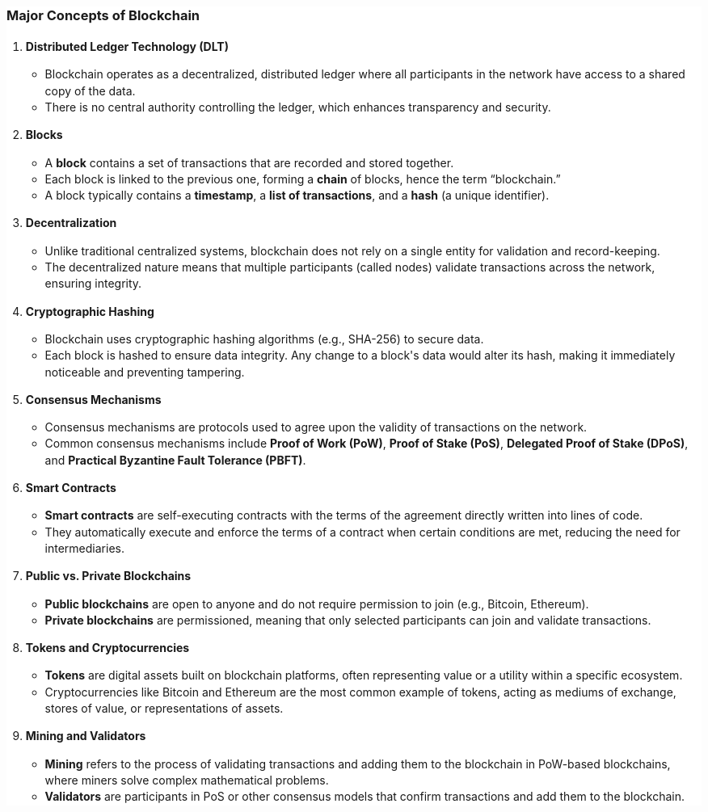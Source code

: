 ### Major Concepts of Blockchain

1. **Distributed Ledger Technology (DLT)**
    - Blockchain operates as a decentralized, distributed ledger where all participants in the network have access to a shared copy of the data.
    - There is no central authority controlling the ledger, which enhances transparency and security.

2. **Blocks**
    - A **block** contains a set of transactions that are recorded and stored together.
    - Each block is linked to the previous one, forming a **chain** of blocks, hence the term “blockchain.”
    - A block typically contains a **timestamp**, a **list of transactions**, and a **hash** (a unique identifier).

3. **Decentralization**
    - Unlike traditional centralized systems, blockchain does not rely on a single entity for validation and record-keeping.
    - The decentralized nature means that multiple participants (called nodes) validate transactions across the network, ensuring integrity.

4. **Cryptographic Hashing**
    - Blockchain uses cryptographic hashing algorithms (e.g., SHA-256) to secure data.
    - Each block is hashed to ensure data integrity. Any change to a block's data would alter its hash, making it immediately noticeable and preventing tampering.

5. **Consensus Mechanisms**
    - Consensus mechanisms are protocols used to agree upon the validity of transactions on the network.
    - Common consensus mechanisms include **Proof of Work (PoW)**, **Proof of Stake (PoS)**, **Delegated Proof of Stake (DPoS)**, and **Practical Byzantine Fault Tolerance (PBFT)**.

6. **Smart Contracts**
    - **Smart contracts** are self-executing contracts with the terms of the agreement directly written into lines of code.
    - They automatically execute and enforce the terms of a contract when certain conditions are met, reducing the need for intermediaries.

7. **Public vs. Private Blockchains**
    - **Public blockchains** are open to anyone and do not require permission to join (e.g., Bitcoin, Ethereum).
    - **Private blockchains** are permissioned, meaning that only selected participants can join and validate transactions.

8. **Tokens and Cryptocurrencies**
    - **Tokens** are digital assets built on blockchain platforms, often representing value or a utility within a specific ecosystem.
    - Cryptocurrencies like Bitcoin and Ethereum are the most common example of tokens, acting as mediums of exchange, stores of value, or representations of assets.

9. **Mining and Validators**
    - **Mining** refers to the process of validating transactions and adding them to the blockchain in PoW-based blockchains, where miners solve complex mathematical problems.
    - **Validators** are participants in PoS or other consensus models that confirm transactions and add them to the blockchain.
